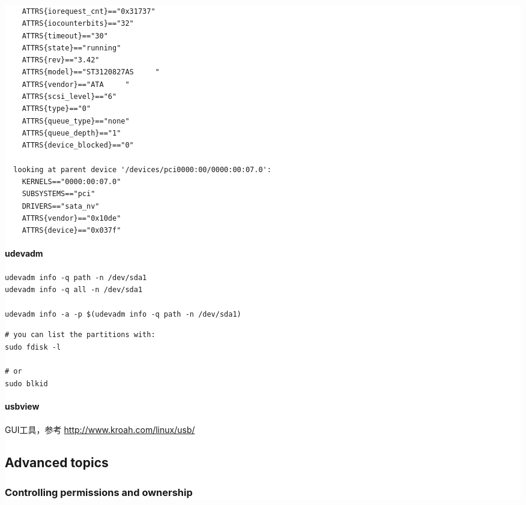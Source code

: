 ~~~
    ATTRS{iorequest_cnt}=="0x31737"
    ATTRS{iocounterbits}=="32"
    ATTRS{timeout}=="30"
    ATTRS{state}=="running"
    ATTRS{rev}=="3.42"
    ATTRS{model}=="ST3120827AS     "
    ATTRS{vendor}=="ATA     "
    ATTRS{scsi_level}=="6"
    ATTRS{type}=="0"
    ATTRS{queue_type}=="none"
    ATTRS{queue_depth}=="1"
    ATTRS{device_blocked}=="0"

  looking at parent device '/devices/pci0000:00/0000:00:07.0':
    KERNELS=="0000:00:07.0"
    SUBSYSTEMS=="pci"
    DRIVERS=="sata_nv"
    ATTRS{vendor}=="0x10de"
    ATTRS{device}=="0x037f"
~~~


#### udevadm  

~~~ shell
udevadm info -q path -n /dev/sda1
udevadm info -q all -n /dev/sda1

udevadm info -a -p $(udevadm info -q path -n /dev/sda1)
~~~

~~~ shell
# you can list the partitions with:
sudo fdisk -l

# or
sudo blkid
~~~




#### usbview

GUI工具，参考 <http://www.kroah.com/linux/usb/>










## Advanced topics

### Controlling permissions and ownership
